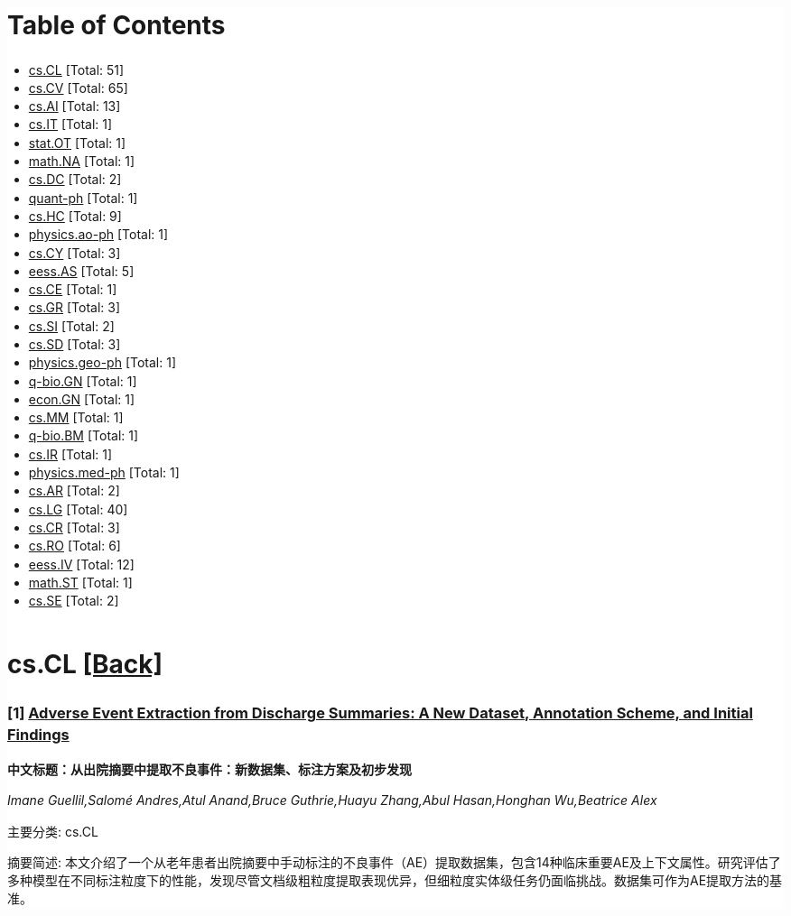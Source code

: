 <div id=toc></div>

# Table of Contents

- [cs.CL](#cs.CL) [Total: 51]
- [cs.CV](#cs.CV) [Total: 65]
- [cs.AI](#cs.AI) [Total: 13]
- [cs.IT](#cs.IT) [Total: 1]
- [stat.OT](#stat.OT) [Total: 1]
- [math.NA](#math.NA) [Total: 1]
- [cs.DC](#cs.DC) [Total: 2]
- [quant-ph](#quant-ph) [Total: 1]
- [cs.HC](#cs.HC) [Total: 9]
- [physics.ao-ph](#physics.ao-ph) [Total: 1]
- [cs.CY](#cs.CY) [Total: 3]
- [eess.AS](#eess.AS) [Total: 5]
- [cs.CE](#cs.CE) [Total: 1]
- [cs.GR](#cs.GR) [Total: 3]
- [cs.SI](#cs.SI) [Total: 2]
- [cs.SD](#cs.SD) [Total: 3]
- [physics.geo-ph](#physics.geo-ph) [Total: 1]
- [q-bio.GN](#q-bio.GN) [Total: 1]
- [econ.GN](#econ.GN) [Total: 1]
- [cs.MM](#cs.MM) [Total: 1]
- [q-bio.BM](#q-bio.BM) [Total: 1]
- [cs.IR](#cs.IR) [Total: 1]
- [physics.med-ph](#physics.med-ph) [Total: 1]
- [cs.AR](#cs.AR) [Total: 2]
- [cs.LG](#cs.LG) [Total: 40]
- [cs.CR](#cs.CR) [Total: 3]
- [cs.RO](#cs.RO) [Total: 6]
- [eess.IV](#eess.IV) [Total: 12]
- [math.ST](#math.ST) [Total: 1]
- [cs.SE](#cs.SE) [Total: 2]


<div id='cs.CL'></div>

# cs.CL [[Back]](#toc)

### [1] [Adverse Event Extraction from Discharge Summaries: A New Dataset, Annotation Scheme, and Initial Findings](https://arxiv.org/abs/2506.14900)
**中文标题：从出院摘要中提取不良事件：新数据集、标注方案及初步发现**

*Imane Guellil,Salomé Andres,Atul Anand,Bruce Guthrie,Huayu Zhang,Abul Hasan,Honghan Wu,Beatrice Alex*

主要分类: cs.CL

摘要简述: 本文介绍了一个从老年患者出院摘要中手动标注的不良事件（AE）提取数据集，包含14种临床重要AE及上下文属性。研究评估了多种模型在不同标注粒度下的性能，发现尽管文档级粗粒度提取表现优异，但细粒度实体级任务仍面临挑战。数据集可作为AE提取方法的基准。
